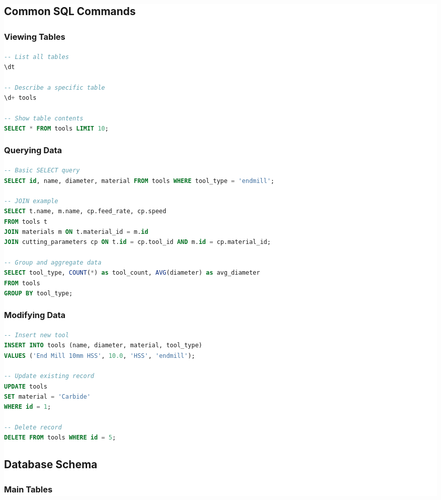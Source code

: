 ## Common SQL Commands

### Viewing Tables

```sql
-- List all tables
\dt

-- Describe a specific table
\d+ tools

-- Show table contents
SELECT * FROM tools LIMIT 10;
```

### Querying Data

```sql
-- Basic SELECT query
SELECT id, name, diameter, material FROM tools WHERE tool_type = 'endmill';

-- JOIN example
SELECT t.name, m.name, cp.feed_rate, cp.speed
FROM tools t
JOIN materials m ON t.material_id = m.id
JOIN cutting_parameters cp ON t.id = cp.tool_id AND m.id = cp.material_id;

-- Group and aggregate data
SELECT tool_type, COUNT(*) as tool_count, AVG(diameter) as avg_diameter
FROM tools
GROUP BY tool_type;
```

### Modifying Data

```sql
-- Insert new tool
INSERT INTO tools (name, diameter, material, tool_type)
VALUES ('End Mill 10mm HSS', 10.0, 'HSS', 'endmill');

-- Update existing record
UPDATE tools
SET material = 'Carbide'
WHERE id = 1;

-- Delete record
DELETE FROM tools WHERE id = 5;
```

## Database Schema

### Main Tables
